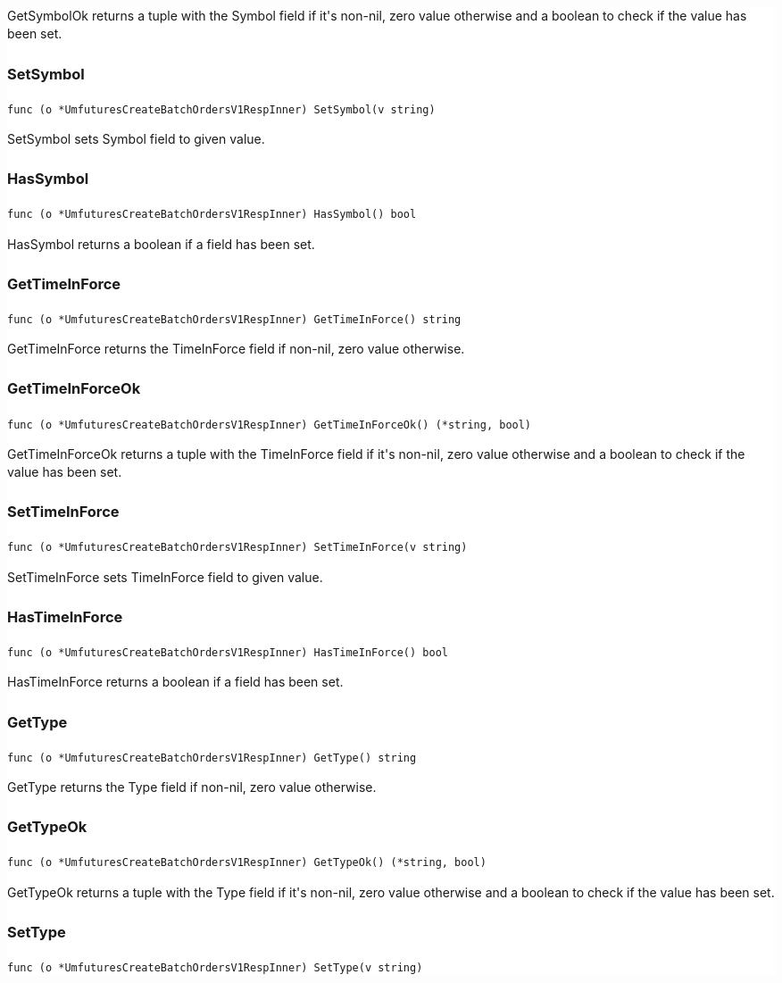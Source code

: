 GetSymbolOk returns a tuple with the Symbol field if it's non-nil, zero value otherwise
and a boolean to check if the value has been set.

### SetSymbol

`func (o *UmfuturesCreateBatchOrdersV1RespInner) SetSymbol(v string)`

SetSymbol sets Symbol field to given value.

### HasSymbol

`func (o *UmfuturesCreateBatchOrdersV1RespInner) HasSymbol() bool`

HasSymbol returns a boolean if a field has been set.

### GetTimeInForce

`func (o *UmfuturesCreateBatchOrdersV1RespInner) GetTimeInForce() string`

GetTimeInForce returns the TimeInForce field if non-nil, zero value otherwise.

### GetTimeInForceOk

`func (o *UmfuturesCreateBatchOrdersV1RespInner) GetTimeInForceOk() (*string, bool)`

GetTimeInForceOk returns a tuple with the TimeInForce field if it's non-nil, zero value otherwise
and a boolean to check if the value has been set.

### SetTimeInForce

`func (o *UmfuturesCreateBatchOrdersV1RespInner) SetTimeInForce(v string)`

SetTimeInForce sets TimeInForce field to given value.

### HasTimeInForce

`func (o *UmfuturesCreateBatchOrdersV1RespInner) HasTimeInForce() bool`

HasTimeInForce returns a boolean if a field has been set.

### GetType

`func (o *UmfuturesCreateBatchOrdersV1RespInner) GetType() string`

GetType returns the Type field if non-nil, zero value otherwise.

### GetTypeOk

`func (o *UmfuturesCreateBatchOrdersV1RespInner) GetTypeOk() (*string, bool)`

GetTypeOk returns a tuple with the Type field if it's non-nil, zero value otherwise
and a boolean to check if the value has been set.

### SetType

`func (o *UmfuturesCreateBatchOrdersV1RespInner) SetType(v string)`
